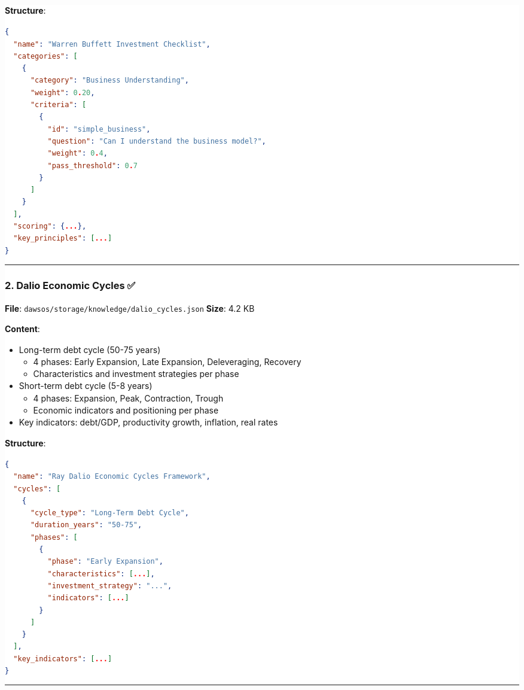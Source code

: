 **Structure**:
```json
{
  "name": "Warren Buffett Investment Checklist",
  "categories": [
    {
      "category": "Business Understanding",
      "weight": 0.20,
      "criteria": [
        {
          "id": "simple_business",
          "question": "Can I understand the business model?",
          "weight": 0.4,
          "pass_threshold": 0.7
        }
      ]
    }
  ],
  "scoring": {...},
  "key_principles": [...]
}
```

---

### 2. Dalio Economic Cycles ✅

**File**: `dawsos/storage/knowledge/dalio_cycles.json`
**Size**: 4.2 KB

**Content**:
- Long-term debt cycle (50-75 years)
  - 4 phases: Early Expansion, Late Expansion, Deleveraging, Recovery
  - Characteristics and investment strategies per phase
- Short-term debt cycle (5-8 years)
  - 4 phases: Expansion, Peak, Contraction, Trough
  - Economic indicators and positioning per phase
- Key indicators: debt/GDP, productivity growth, inflation, real rates

**Structure**:
```json
{
  "name": "Ray Dalio Economic Cycles Framework",
  "cycles": [
    {
      "cycle_type": "Long-Term Debt Cycle",
      "duration_years": "50-75",
      "phases": [
        {
          "phase": "Early Expansion",
          "characteristics": [...],
          "investment_strategy": "...",
          "indicators": [...]
        }
      ]
    }
  ],
  "key_indicators": [...]
}
```

---